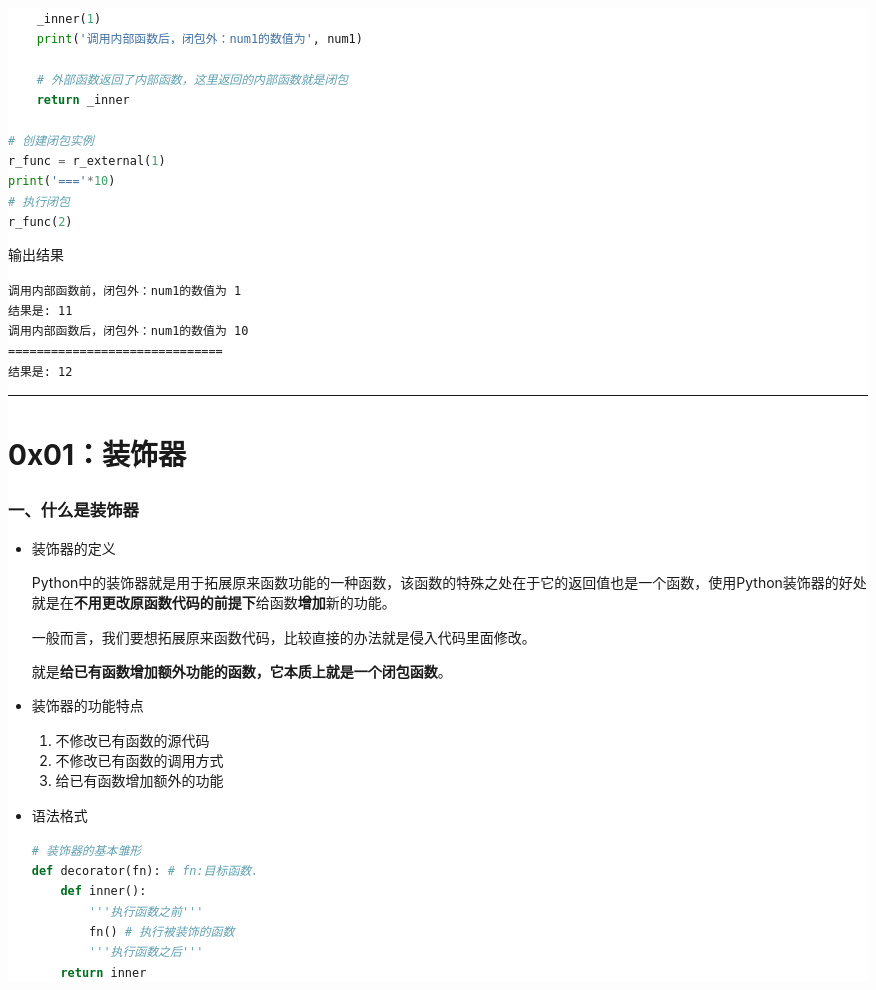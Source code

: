   ```python
      _inner(1)
      print('调用内部函数后，闭包外：num1的数值为', num1)
  
      # 外部函数返回了内部函数，这里返回的内部函数就是闭包
      return _inner
  
  # 创建闭包实例
  r_func = r_external(1)
  print('==='*10)
  # 执行闭包
  r_func(2)
  ```

  输出结果

  ```shell
  调用内部函数前，闭包外：num1的数值为 1
  结果是: 11
  调用内部函数后，闭包外：num1的数值为 10
  ==============================
  结果是: 12
  ```

--------

# 0x01：装饰器

### 一、什么是装饰器

+ 装饰器的定义

  Python中的装饰器就是用于拓展原来函数功能的一种函数，该函数的特殊之处在于它的返回值也是一个函数，使用Python装饰器的好处就是在**不用更改原函数代码的前提下**给函数**增加**新的功能。

  一般而言，我们要想拓展原来函数代码，比较直接的办法就是侵入代码里面修改。

  就是**给已有函数增加额外功能的函数，它本质上就是一个闭包函数**。

+ 装饰器的功能特点

  1. 不修改已有函数的源代码
  2. 不修改已有函数的调用方式
  3. 给已有函数增加额外的功能

+ 语法格式

  ```python
  # 装饰器的基本雏形
  def decorator(fn): # fn:目标函数.
      def inner():
          '''执行函数之前'''
          fn() # 执行被装饰的函数
          '''执行函数之后'''
      return inner
  ```
